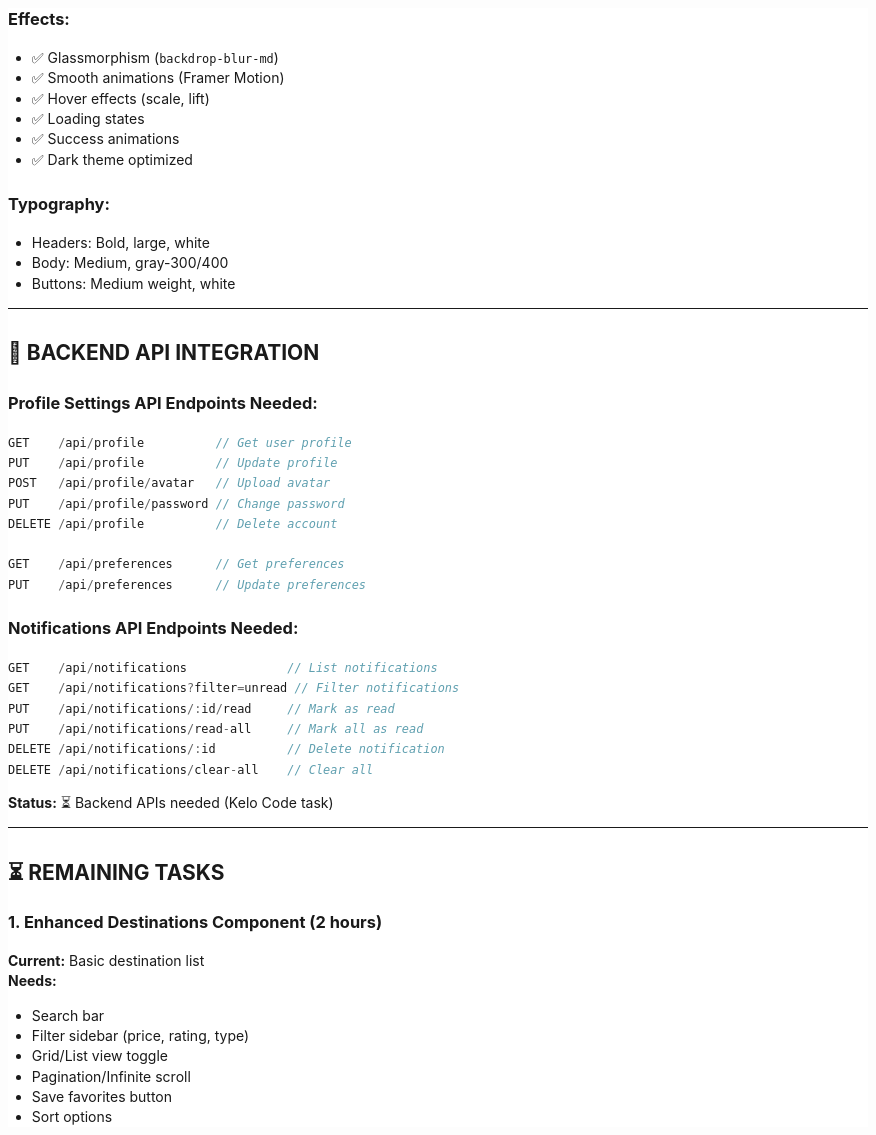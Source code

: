 ### **Effects:**
- ✅ Glassmorphism (`backdrop-blur-md`)
- ✅ Smooth animations (Framer Motion)
- ✅ Hover effects (scale, lift)
- ✅ Loading states
- ✅ Success animations
- ✅ Dark theme optimized

### **Typography:**
- Headers: Bold, large, white
- Body: Medium, gray-300/400
- Buttons: Medium weight, white

---

## 🔌 **BACKEND API INTEGRATION**

### **Profile Settings API Endpoints Needed:**
```typescript
GET    /api/profile          // Get user profile
PUT    /api/profile          // Update profile
POST   /api/profile/avatar   // Upload avatar
PUT    /api/profile/password // Change password
DELETE /api/profile          // Delete account

GET    /api/preferences      // Get preferences
PUT    /api/preferences      // Update preferences
```

### **Notifications API Endpoints Needed:**
```typescript
GET    /api/notifications              // List notifications
GET    /api/notifications?filter=unread // Filter notifications
PUT    /api/notifications/:id/read     // Mark as read
PUT    /api/notifications/read-all     // Mark all as read
DELETE /api/notifications/:id          // Delete notification
DELETE /api/notifications/clear-all    // Clear all
```

**Status:** ⏳ Backend APIs needed (Kelo Code task)

---

## ⏳ **REMAINING TASKS**

### **1. Enhanced Destinations Component** (2 hours)
**Current:** Basic destination list  
**Needs:**
- Search bar
- Filter sidebar (price, rating, type)
- Grid/List view toggle
- Pagination/Infinite scroll
- Save favorites button
- Sort options
